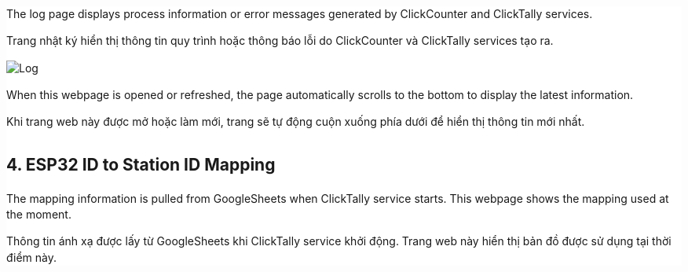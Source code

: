 The log page displays process information or error messages generated by ClickCounter and ClickTally services.

</td>
<td valign="top" width="50%" style="border-style: none">

Trang nhật ký hiển thị thông tin quy trình hoặc thông báo lỗi do ClickCounter và ClickTally services tạo ra.

</td>
</tr>
<tr style="border-style: none">
<td colspan=2 valign="top" align="center"
 width="100%" style="border-style: none">

<img src="https://github.com/leonschoi/ClickCount.en/assets/29897968/ff58c875-d2d6-409d-ae79-95a3fdfe260f" alt="Log" width="500"/>

</td>
</tr>
<tr style="border-style: none">
<td valign="top" width="50%" style="border-style: none">

When this webpage is opened or refreshed, the page automatically scrolls to the bottom to display the latest information.

</td>
<td valign="top" width="50%" style="border-style: none">

Khi trang web này được mở hoặc làm mới, trang sẽ tự động cuộn xuống phía dưới để hiển thị thông tin mới nhất.

</td>
</tr>
<tr style="border-style: none">
<td colspan=2 valign="top" width="100%" style="border-style: none">

## 4. ESP32 ID to Station ID Mapping

</td>
</tr>
<tr style="border-style: none">
<td valign="top" width="50%" style="border-style: none">

The mapping information is pulled from GoogleSheets when ClickTally service starts. This webpage shows the mapping used at the moment.

</td>
<td valign="top" width="50%" style="border-style: none">

Thông tin ánh xạ được lấy từ GoogleSheets khi ClickTally service khởi động. Trang web này hiển thị bản đồ được sử dụng tại thời điểm này.

</td>
</tr>
<tr style="border-style: none">
<td colspan=2 valign="top" align="center"
 width="100%" style="border-style: none">
